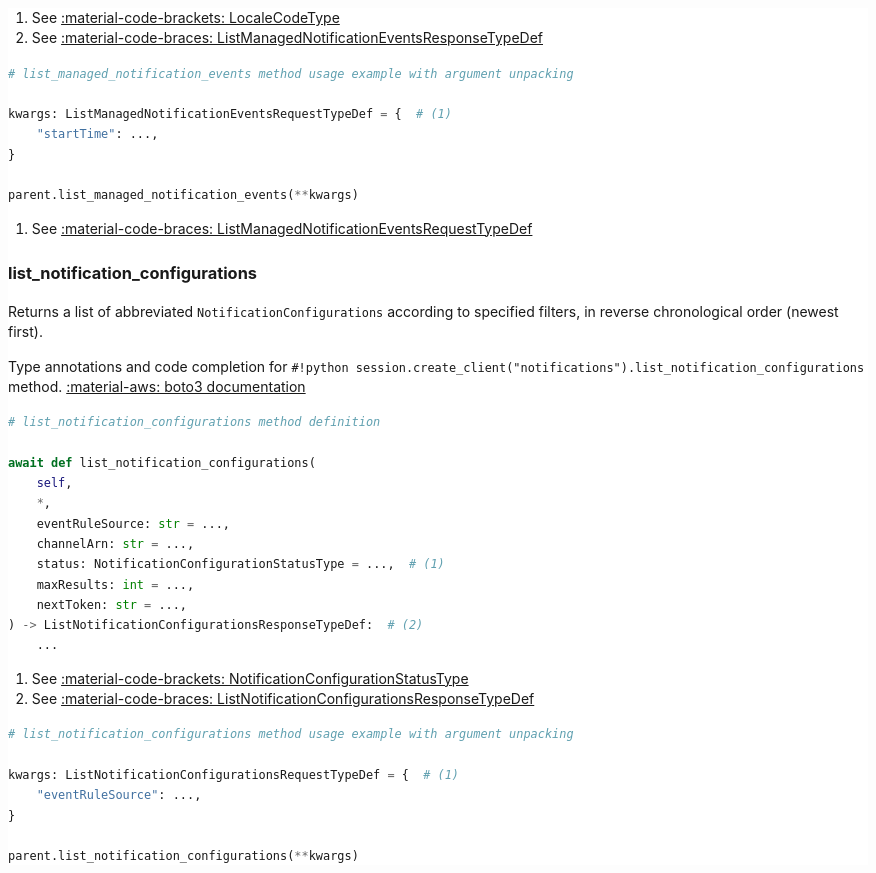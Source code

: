 1. See [:material-code-brackets: LocaleCodeType](./literals.md#localecodetype) 
2. See [:material-code-braces: ListManagedNotificationEventsResponseTypeDef](./type_defs.md#listmanagednotificationeventsresponsetypedef) 


```python
# list_managed_notification_events method usage example with argument unpacking

kwargs: ListManagedNotificationEventsRequestTypeDef = {  # (1)
    "startTime": ...,
}

parent.list_managed_notification_events(**kwargs)
```

1. See [:material-code-braces: ListManagedNotificationEventsRequestTypeDef](./type_defs.md#listmanagednotificationeventsrequesttypedef) 

### list\_notification\_configurations

Returns a list of abbreviated <code>NotificationConfigurations</code> according
to specified filters, in reverse chronological order (newest first).

Type annotations and code completion for `#!python session.create_client("notifications").list_notification_configurations` method.
[:material-aws: boto3 documentation](https://boto3.amazonaws.com/v1/documentation/api/latest/reference/services/notifications/client/list_notification_configurations.html)

```python
# list_notification_configurations method definition

await def list_notification_configurations(
    self,
    *,
    eventRuleSource: str = ...,
    channelArn: str = ...,
    status: NotificationConfigurationStatusType = ...,  # (1)
    maxResults: int = ...,
    nextToken: str = ...,
) -> ListNotificationConfigurationsResponseTypeDef:  # (2)
    ...
```

1. See [:material-code-brackets: NotificationConfigurationStatusType](./literals.md#notificationconfigurationstatustype) 
2. See [:material-code-braces: ListNotificationConfigurationsResponseTypeDef](./type_defs.md#listnotificationconfigurationsresponsetypedef) 


```python
# list_notification_configurations method usage example with argument unpacking

kwargs: ListNotificationConfigurationsRequestTypeDef = {  # (1)
    "eventRuleSource": ...,
}

parent.list_notification_configurations(**kwargs)
```
